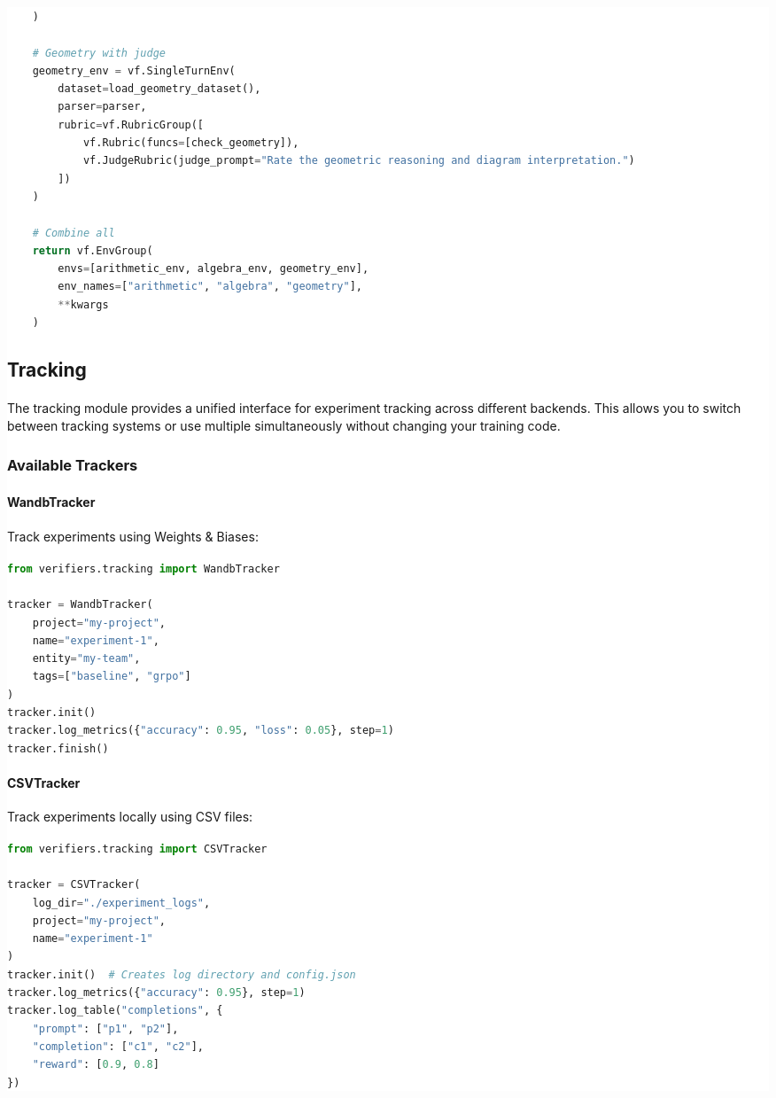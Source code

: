 ```python
    )
    
    # Geometry with judge
    geometry_env = vf.SingleTurnEnv(
        dataset=load_geometry_dataset(),
        parser=parser,
        rubric=vf.RubricGroup([
            vf.Rubric(funcs=[check_geometry]),
            vf.JudgeRubric(judge_prompt="Rate the geometric reasoning and diagram interpretation.")
        ])
    )
    
    # Combine all
    return vf.EnvGroup(
        envs=[arithmetic_env, algebra_env, geometry_env],
        env_names=["arithmetic", "algebra", "geometry"],
        **kwargs
    )
```

## Tracking

The tracking module provides a unified interface for experiment tracking across different backends. This allows you to switch between tracking systems or use multiple simultaneously without changing your training code.

### Available Trackers

#### WandbTracker

Track experiments using Weights & Biases:

```python
from verifiers.tracking import WandbTracker

tracker = WandbTracker(
    project="my-project",
    name="experiment-1",
    entity="my-team",
    tags=["baseline", "grpo"]
)
tracker.init()
tracker.log_metrics({"accuracy": 0.95, "loss": 0.05}, step=1)
tracker.finish()
```

#### CSVTracker

Track experiments locally using CSV files:

```python
from verifiers.tracking import CSVTracker

tracker = CSVTracker(
    log_dir="./experiment_logs",
    project="my-project",
    name="experiment-1"
)
tracker.init()  # Creates log directory and config.json
tracker.log_metrics({"accuracy": 0.95}, step=1)
tracker.log_table("completions", {
    "prompt": ["p1", "p2"],
    "completion": ["c1", "c2"],
    "reward": [0.9, 0.8]
})
```